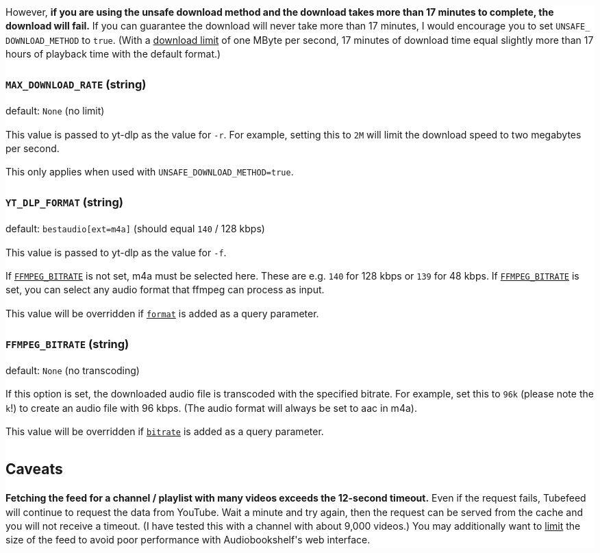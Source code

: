 However, **if you are using the unsafe download method and the download takes more than 17 minutes to complete, the
download will fail.** If you can guarantee the download will never take more than 17 minutes, I would encourage you to
set `UNSAFE_DOWNLOAD_METHOD` to `true`. (With a [download limit](#max_download_rate-string) of one MByte per second, 17
minutes of download time equal slightly more than 17 hours of playback time with the default format.)

### `MAX_DOWNLOAD_RATE` (string)

default: `None` (no limit)

This value is passed to yt-dlp as the value for `-r`. For example, setting this to `2M` will limit the download speed to
two megabytes per second.

This only applies when used with `UNSAFE_DOWNLOAD_METHOD=true`.

### `YT_DLP_FORMAT` (string)

default: `bestaudio[ext=m4a]` (should equal `140` / 128 kbps)

This value is passed to yt-dlp as the value for `-f`.

If [`FFMPEG_BITRATE`](#ffmpeg_bitrate-string) is not set, m4a must be selected here. These are e.g. `140` for 128 kbps
or `139` for 48 kbps. If [`FFMPEG_BITRATE`](#ffmpeg_bitrate-string) is set, you can select any audio format that ffmpeg
can process as input.

This value will be overridden if [`format`](#query-parameters) is added as a query parameter.

### `FFMPEG_BITRATE` (string)

default: `None` (no transcoding)

If this option is set, the downloaded audio file is transcoded with the specified bitrate. For example, set this to
`96k` (please note the `k`!) to create an audio file with 96 kbps. (The audio format will always be set to aac in m4a).

This value will be overridden if [`bitrate`](#query-parameters) is added as a query parameter.

## Caveats

**Fetching the feed for a channel / playlist with many videos exceeds the 12-second timeout.** Even if the request
fails, Tubefeed will continue to request the data from YouTube. Wait a minute and try again, then the request can be
served from the cache and you will not receive a timeout. (I have tested this with a channel with about 9,000 videos.)
You may additionally want to [limit](#query-parameters) the size of the feed to avoid poor performance with
Audiobookshelf's web interface.
